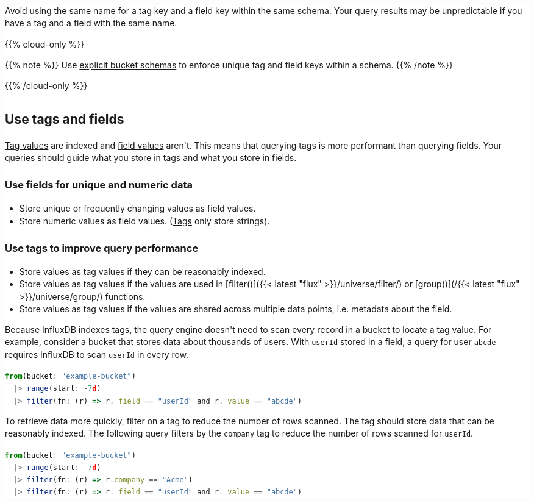 Avoid using the same name for a [tag key](/influxdb/v2.1/reference/glossary/#tag-key) and a [field key](/influxdb/v2.1/reference/glossary/#field-key) within the same schema.
Your query results may be unpredictable if you have a tag and a field with the same name.

{{% cloud-only %}}

{{% note %}}
Use [explicit bucket schemas]() to enforce unique tag and field keys within a schema.
{{% /note %}}

{{% /cloud-only %}}

## Use tags and fields

[Tag values](/influxdb/v2.1/reference/glossary/#tag-value) are indexed and [field values](/influxdb/v2.1/reference/glossary/#field-value) aren't.
This means that querying tags is more performant than querying fields.
Your queries should guide what you store in tags and what you store in fields.

### Use fields for unique and numeric data

- Store unique or frequently changing values as field values.
- Store numeric values as field values. ([Tags](/influxdb/v2.1/reference/glossary/#tag-value) only store strings).

### Use tags to improve query performance

- Store values as tag values if they can be reasonably indexed.
- Store values as [tag values](/influxdb/v2.1/reference/glossary/#tag-value) if the values are used in [filter()]({{< latest "flux" >}}/universe/filter/) or [group()](/{{< latest "flux" >}}/universe/group/) functions.
- Store values as tag values if the values are shared across multiple data points, i.e. metadata about the field.

Because InfluxDB indexes tags, the query engine doesn't need to scan every record in a bucket to locate a tag value.
For example, consider a bucket that stores data about thousands of users. With `userId` stored in a [field](/influxdb/v2.1/reference/glossary/#field), a query for user `abcde` requires InfluxDB to scan `userId` in every row.

```js
from(bucket: "example-bucket")
  |> range(start: -7d)
  |> filter(fn: (r) => r._field == "userId" and r._value == "abcde")
```

To retrieve data more quickly, filter on a tag to reduce the number of rows scanned.
The tag should store data that can be reasonably indexed.
The following query filters by the `company` tag to reduce the number of rows scanned for `userId`.

```js
from(bucket: "example-bucket")
  |> range(start: -7d)
  |> filter(fn: (r) => r.company == "Acme")
  |> filter(fn: (r) => r._field == "userId" and r._value == "abcde")
```
